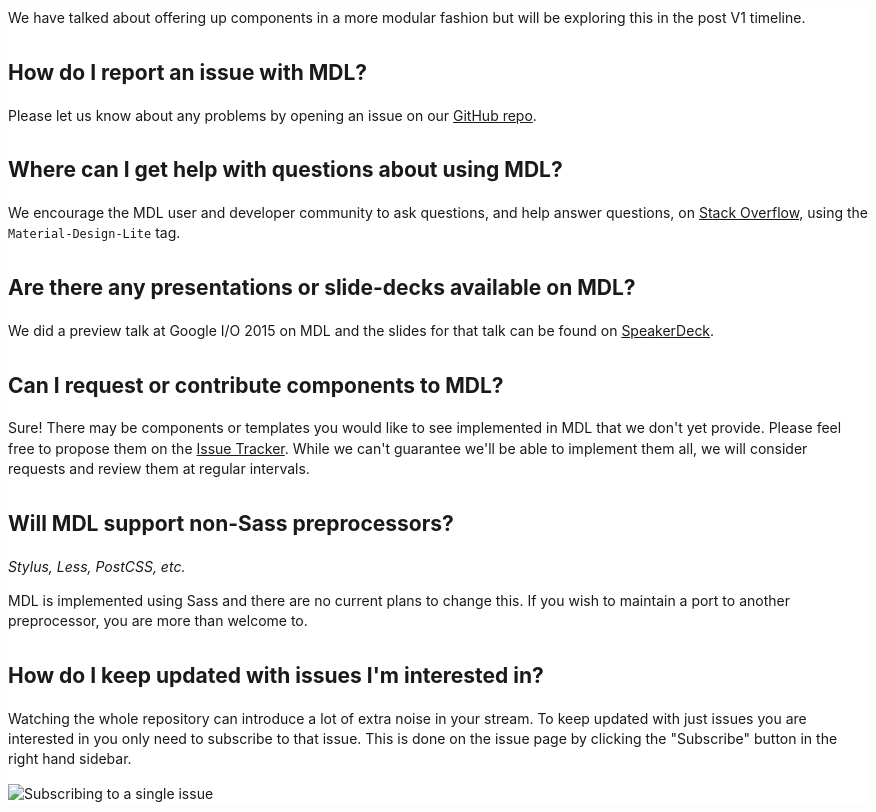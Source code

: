 We have talked about offering up components in a more modular fashion but will be exploring this in the post V1 timeline.

## How do I report an issue with MDL?

Please let us know about any problems by opening an issue on our [GitHub repo](https://github.com/google/material-design-lite/issues).

## Where can I get help with questions about using MDL?

We encourage the MDL user and developer community to ask questions, and help answer questions, on [Stack Overflow](http://stackoverflow.com), using the `Material-Design-Lite` tag.

## Are there any presentations or slide-decks available on MDL?

We did a preview talk at Google I/O 2015 on MDL and the slides for that talk can be found on [SpeakerDeck](https://speakerdeck.com/gauntface/material-design-lite-preview).

## Can I request or contribute components to MDL?

Sure! There may be components or templates you would like to see implemented in MDL that we don't yet provide. Please feel free to propose them on the <a href="https://github.com/Google/material-design-lite/issues/new?title=%5BComponent%20Request%5D%20%7BComponent%7D&body=Please%20include:%0A*%20Description%0A*%20Material%20Design%20Spec%20link%0A*%20Use%20Case%28s%29">Issue Tracker</a>. While we can't guarantee we'll be able to implement them all, we will consider requests and review them at regular intervals.

## Will MDL support non-Sass preprocessors?

_Stylus, Less, PostCSS, etc._

MDL is implemented using Sass and there are no current plans to change this. If you wish to maintain a port to another preprocessor, you are more than welcome to.

## How do I keep updated with issues I'm interested in?

Watching the whole repository can introduce a lot of extra noise in your stream. To keep updated with just issues you are interested in you only need to subscribe to that issue. This is done on the issue page by clicking the "Subscribe" button in the right hand sidebar.

<img alt="Subscribing to a single issue" src="/material-design-lite/assets/faq/subscribe-single-issue.png">
